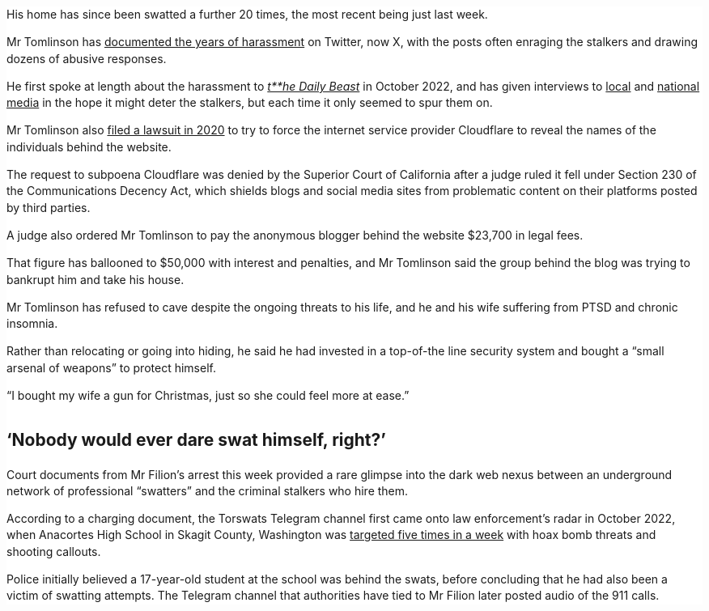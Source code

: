 His home has since been swatted a further 20 times, the most recent being just last week.

Mr Tomlinson has [documented the years of harassment](https://twitter.com/stealthygeek/status/1567957109978849282) on Twitter, now X, with the posts often enraging the stalkers and drawing dozens of abusive responses.

He first spoke at length about the harassment to [*t**he Daily Beast*](https://www.thedailybeast.com/internet-trolls-have-tormented-patrick-tomlinson-for-years-and-he-cant-stop-them) in October 2022, and has given interviews to [local](https://www.wisn.com/article/milwaukee-science-fiction-writer-victim-of-swatting/40912738) and [national media](https://clicks.trx-hub.com/xid/esimedia_t58ukgmjkf95_theindependent?q=http%3A%2F%2Fgo.redirectingat.com%2F%3Fid%3D44681X1458326%26url%3Dhttps%253A%252F%252Fwww.yahoo.com%252Ftech%252Ffbi-formed-national-database-track-004042096.html%26sref%3Dhttps%3A%2F%2Fwww.independent.co.uk%2Fnews%2Fworld%2Famericas%2Fcrime%2Fswatting-nikki-haley-trump-fbi-stalkers-b2494097.html&p=https%3A%2F%2Fwww.independent.co.uk%2Fnews%2Fworld%2Famericas%2Fcrime%2Fswatting-nikki-haley-trump-fbi-stalkers-b2494097.html&article_id=2494097&author=Bevan+Hurley&tag=Swatting%2CTelegram%2CFlorida%2CCalifornia%2Charassment%2CNikki+Haley%2CRick+Scott%2Cmarjorie+taylor+greene%2CMilwaukee&section=World&category=Americas&sub_category=US+Crime+News&updated_time=2024-02-10T16%3A16%3A20.000Z&utm_campaign=&utm_term=&utm_content=&utm_medium=&ref=&utm_source=direct&fbclid=&gclid=) in the hope it might deter the stalkers, but each time it only seemed to spur them on.

Mr Tomlinson also [filed a lawsuit in 2020](https://webapps.sftc.org/ci/CaseInfo.dll?SessionID=30CDAC0FED5343082DB67C4BACB8CC240542A495&URL=https%3A%2F%2Fimgquery.sftc.org%2FSha1_newApp%2Fmainpage.aspx%3FWeb_Server%3Dimgquery.sftc.org%26MINDS_Server%3Dhoj-imx-01%26Category%3DC%26DocID%3D07662612%26Timestamp%3D20240202112224%26Digest%3Dacee2c5a847c8cbf820acdd7a4bf83ab602a4392) to try to force the internet service provider Cloudflare to reveal the names of the individuals behind the website.

The request to subpoena Cloudflare was denied by the Superior Court of California after a judge ruled it fell under Section 230 of the Communications Decency Act, which shields blogs and social media sites from problematic content on their platforms posted by third parties.

A judge also ordered Mr Tomlinson to pay the anonymous blogger behind the website $23,700 in legal fees.

That figure has ballooned to $50,000 with interest and penalties, and Mr Tomlinson said the group behind the blog was trying to bankrupt him and take his house.

Mr Tomlinson has refused to cave despite the ongoing threats to his life, and he and his wife suffering from PTSD and chronic insomnia.

Rather than relocating or going into hiding, he said he had invested in a top-of-the line security system and bought a “small arsenal of weapons” to protect himself.

“I bought my wife a gun for Christmas, just so she could feel more at ease.”

## **‘Nobody would ever dare swat himself, right?’**

Court documents from Mr Filion’s arrest this week provided a rare glimpse into the dark web nexus between an underground network of professional “swatters” and the criminal stalkers who hire them.

According to a charging document, the Torswats Telegram channel first came onto law enforcement’s radar in October 2022, when Anacortes High School in Skagit County, Washington was [targeted five times in a week](https://www.goskagit.com/anacortes/news/anacortes-high-schools-disrupted-by-phone-threats/article_b1bee9b8-4eeb-11ed-ab37-cba9f380ce4c.html) with hoax bomb threats and shooting callouts.

Police initially believed a 17-year-old student at the school was behind the swats, before concluding that he had also been a victim of swatting attempts. The Telegram channel that authorities have tied to Mr Filion later posted audio of the 911 calls.
